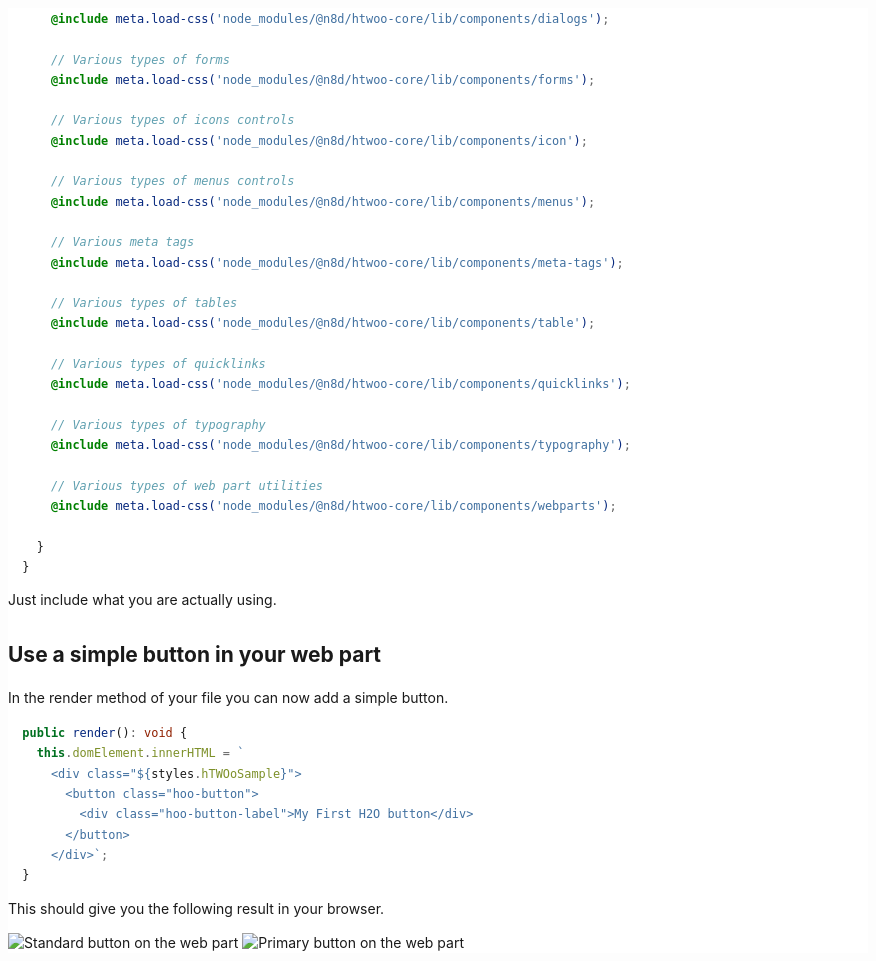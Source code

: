 ```scss
      @include meta.load-css('node_modules/@n8d/htwoo-core/lib/components/dialogs');

      // Various types of forms
      @include meta.load-css('node_modules/@n8d/htwoo-core/lib/components/forms');

      // Various types of icons controls
      @include meta.load-css('node_modules/@n8d/htwoo-core/lib/components/icon');

      // Various types of menus controls
      @include meta.load-css('node_modules/@n8d/htwoo-core/lib/components/menus');

      // Various meta tags
      @include meta.load-css('node_modules/@n8d/htwoo-core/lib/components/meta-tags');

      // Various types of tables
      @include meta.load-css('node_modules/@n8d/htwoo-core/lib/components/table');

      // Various types of quicklinks
      @include meta.load-css('node_modules/@n8d/htwoo-core/lib/components/quicklinks');

      // Various types of typography
      @include meta.load-css('node_modules/@n8d/htwoo-core/lib/components/typography');

      // Various types of web part utilities
      @include meta.load-css('node_modules/@n8d/htwoo-core/lib/components/webparts');

    }
  }
```

Just include what you are actually using.

## Use a simple button in your web part

In the render method of your file you can now add a simple button.

```typescript
  public render(): void {
    this.domElement.innerHTML = `
      <div class="${styles.hTWOoSample}">
        <button class="hoo-button">
          <div class="hoo-button-label">My First H2O button</div>
        </button>
      </div>`;
  }
```
This should give you the following result in your browser.

![Standard button on the web part][button]
![Primary button on the web part][button-primary]


[button]: ../how-to-spfx-html-button.png "Standard Button"
[button-primary]: ../how-to-spfx-html-button-primary.png "Primary Button"
[button-theming]: ../how-to-spfx-html-theming-1.png "Theming"
[button-dark-themed]: ../how-to-spfx-html-dark-themed-button.png "Theming"